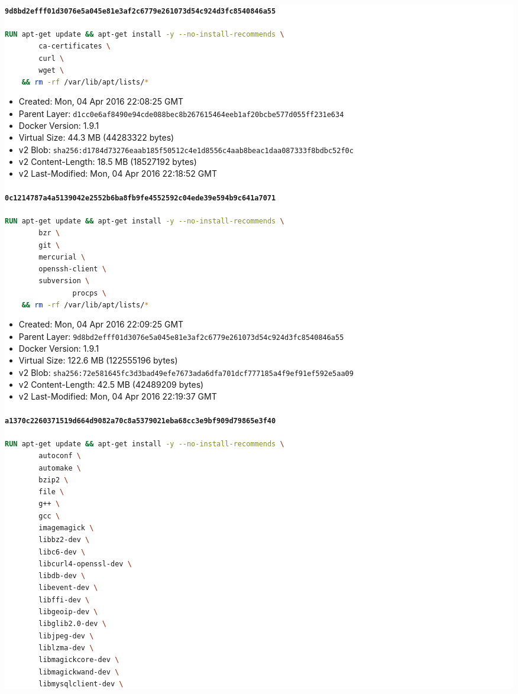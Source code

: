 #### `9d8bd2efff01d3076e5a045e81e3af2c6779e261073d54c924d3fc8540846a55`

```dockerfile
RUN apt-get update && apt-get install -y --no-install-recommends \
		ca-certificates \
		curl \
		wget \
	&& rm -rf /var/lib/apt/lists/*
```

-	Created: Mon, 04 Apr 2016 22:08:25 GMT
-	Parent Layer: `d1cc0e6af8490e94cde088bec8b267615464eeb1af20bcbe577d055ff231e634`
-	Docker Version: 1.9.1
-	Virtual Size: 44.3 MB (44283322 bytes)
-	v2 Blob: `sha256:d1784d73276eaab185f50512c4e1d8556c4aab8beac1daa087333f8bdbc52f0c`
-	v2 Content-Length: 18.5 MB (18527192 bytes)
-	v2 Last-Modified: Mon, 04 Apr 2016 22:18:52 GMT

#### `0c1214787a4a5139042e2552b6ba8fb9fe4552592c04ede39e594b9c641a7071`

```dockerfile
RUN apt-get update && apt-get install -y --no-install-recommends \
		bzr \
		git \
		mercurial \
		openssh-client \
		subversion \
				procps \
	&& rm -rf /var/lib/apt/lists/*
```

-	Created: Mon, 04 Apr 2016 22:09:25 GMT
-	Parent Layer: `9d8bd2efff01d3076e5a045e81e3af2c6779e261073d54c924d3fc8540846a55`
-	Docker Version: 1.9.1
-	Virtual Size: 122.6 MB (122555196 bytes)
-	v2 Blob: `sha256:72e581645fc3d3bad49efe7673ada6dfa701dcf777185a4f9ef91ef592e5aa09`
-	v2 Content-Length: 42.5 MB (42489209 bytes)
-	v2 Last-Modified: Mon, 04 Apr 2016 22:19:37 GMT

#### `a1370c2260371519d664d9082a70c8a5379021eba68cc3e9bf909d79865e3f40`

```dockerfile
RUN apt-get update && apt-get install -y --no-install-recommends \
		autoconf \
		automake \
		bzip2 \
		file \
		g++ \
		gcc \
		imagemagick \
		libbz2-dev \
		libc6-dev \
		libcurl4-openssl-dev \
		libdb-dev \
		libevent-dev \
		libffi-dev \
		libgeoip-dev \
		libglib2.0-dev \
		libjpeg-dev \
		liblzma-dev \
		libmagickcore-dev \
		libmagickwand-dev \
		libmysqlclient-dev \
```